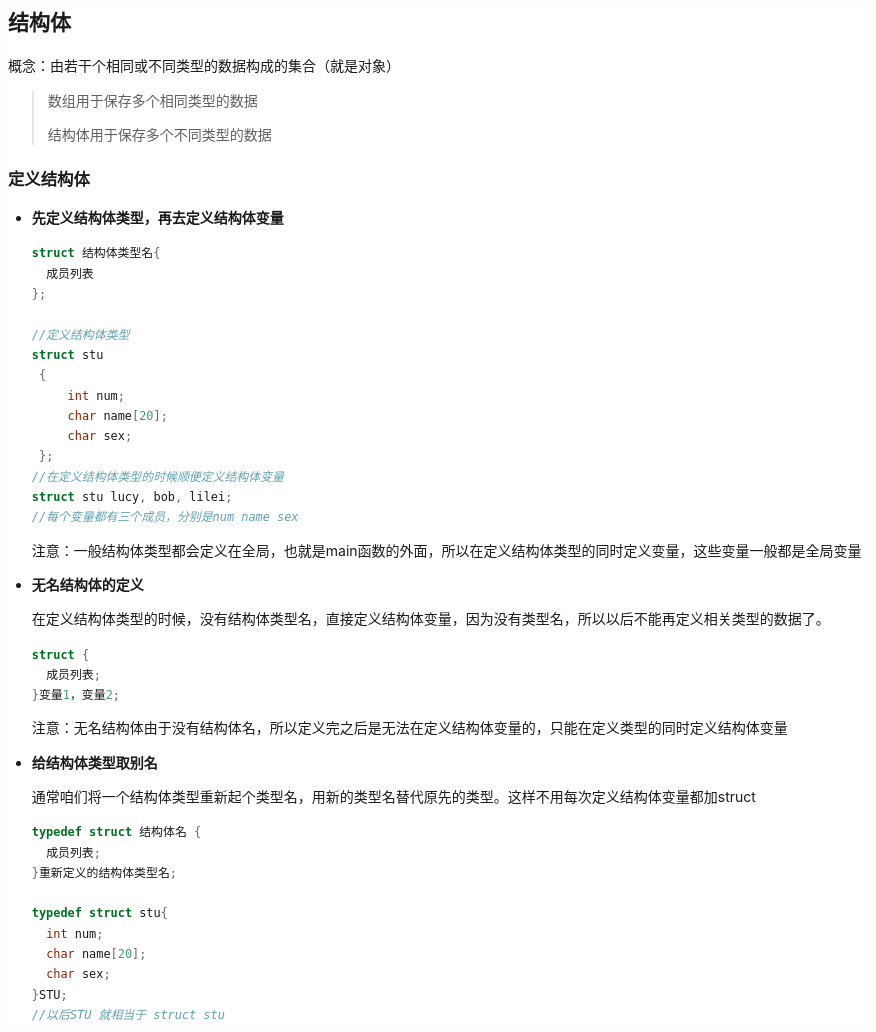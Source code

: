 ## 结构体

概念：由若干个相同或不同类型的数据构成的集合（就是对象）

> 数组用于保存多个相同类型的数据
>
> 结构体用于保存多个不同类型的数据
>

### 定义结构体

- **先定义结构体类型，再去定义结构体变量**

  ```c
  struct 结构体类型名{
    成员列表
  };
  
  //定义结构体类型 
  struct stu
   {
       int num;
       char name[20];
       char sex;
   };
  //在定义结构体类型的时候顺便定义结构体变量
  struct stu lucy, bob, lilei;
  //每个变量都有三个成员，分别是num name sex
  ```

  注意：一般结构体类型都会定义在全局，也就是main函数的外面，所以在定义结构体类型的同时定义变量，这些变量一般都是全局变量

- **无名结构体的定义**

  在定义结构体类型的时候，没有结构体类型名，直接定义结构体变量，因为没有类型名，所以以后不能再定义相关类型的数据了。

  ```c
  struct {
  	成员列表;
  }变量1，变量2;
  ```

  注意：无名结构体由于没有结构体名，所以定义完之后是无法在定义结构体变量的，只能在定义类型的同时定义结构体变量

- **给结构体类型取别名**

  通常咱们将一个结构体类型重新起个类型名，用新的类型名替代原先的类型。这样不用每次定义结构体变量都加struct

  ```C
  typedef struct 结构体名 {
  	成员列表;
  }重新定义的结构体类型名;
  
  typedef struct stu{
    int num;
    char name[20];
    char sex;
  }STU;
  //以后STU 就相当于 struct stu
  ```
